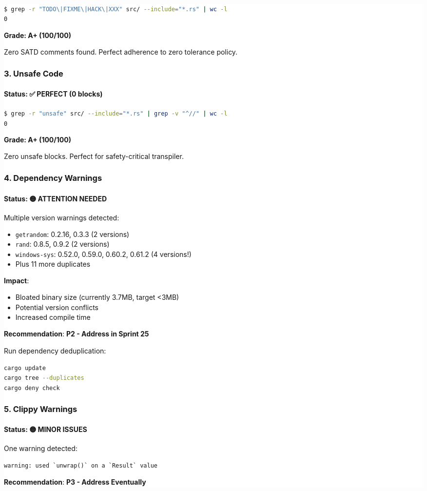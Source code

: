 ```bash
$ grep -r "TODO\|FIXME\|HACK\|XXX" src/ --include="*.rs" | wc -l
0
```

**Grade: A+ (100/100)**

Zero SATD comments found. Perfect adherence to zero tolerance policy.

### 3. Unsafe Code

#### Status: ✅ PERFECT (0 blocks)

```bash
$ grep -r "unsafe" src/ --include="*.rs" | grep -v "^//" | wc -l
0
```

**Grade: A+ (100/100)**

Zero unsafe blocks. Perfect for safety-critical transpiler.

### 4. Dependency Warnings

#### Status: 🟡 ATTENTION NEEDED

Multiple version warnings detected:
- `getrandom`: 0.2.16, 0.3.3 (2 versions)
- `rand`: 0.8.5, 0.9.2 (2 versions)
- `windows-sys`: 0.52.0, 0.59.0, 0.60.2, 0.61.2 (4 versions!)
- Plus 11 more duplicates

**Impact**:
- Bloated binary size (currently 3.7MB, target <3MB)
- Potential version conflicts
- Increased compile time

**Recommendation**: **P2 - Address in Sprint 25**

Run dependency deduplication:
```bash
cargo update
cargo tree --duplicates
cargo deny check
```

### 5. Clippy Warnings

#### Status: 🟡 MINOR ISSUES

One warning detected:
```
warning: used `unwrap()` on a `Result` value
```

**Recommendation**: **P3 - Address Eventually**
